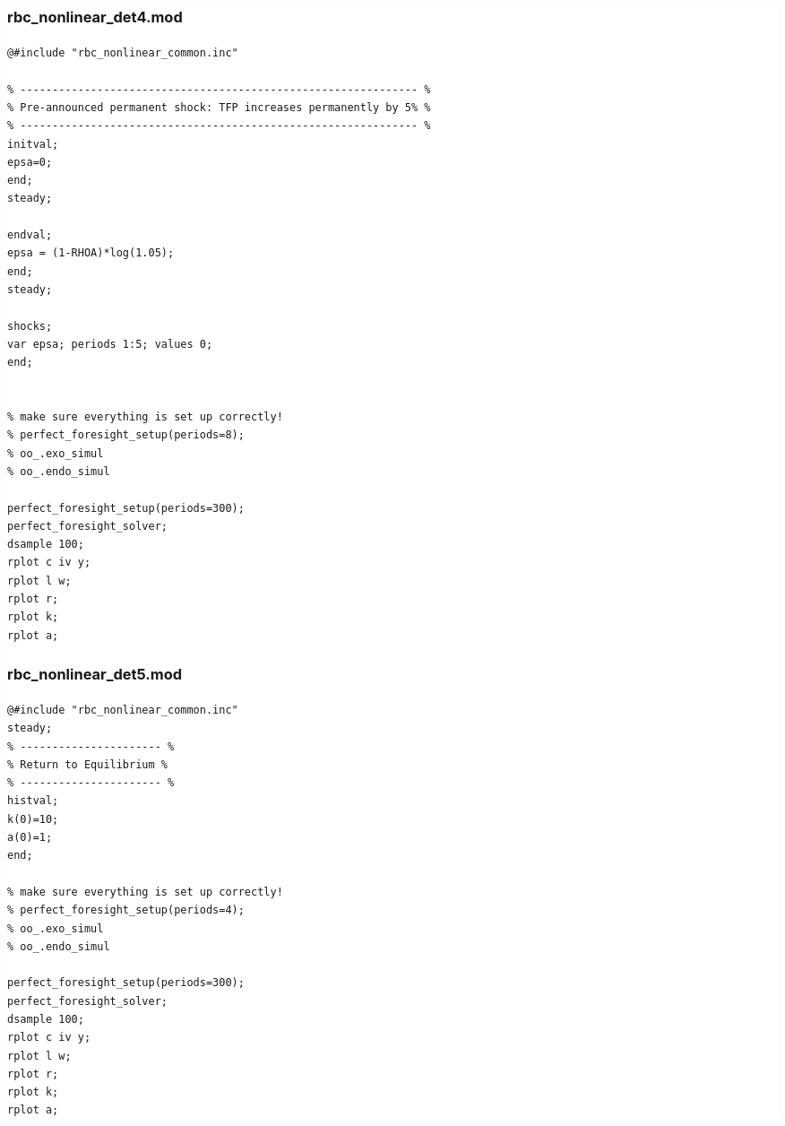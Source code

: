 
### rbc_nonlinear_det4.mod
```
@#include "rbc_nonlinear_common.inc"

% -------------------------------------------------------------- %
% Pre-announced permanent shock: TFP increases permanently by 5% %
% -------------------------------------------------------------- %
initval;
epsa=0;
end;
steady;

endval;
epsa = (1-RHOA)*log(1.05);
end;
steady;

shocks;
var epsa; periods 1:5; values 0;
end;


% make sure everything is set up correctly!
% perfect_foresight_setup(periods=8);
% oo_.exo_simul
% oo_.endo_simul

perfect_foresight_setup(periods=300);
perfect_foresight_solver;
dsample 100;
rplot c iv y;
rplot l w;
rplot r;
rplot k;
rplot a;
```

### rbc_nonlinear_det5.mod
```
@#include "rbc_nonlinear_common.inc"
steady;
% ---------------------- %
% Return to Equilibrium %
% ---------------------- %
histval;
k(0)=10;
a(0)=1;
end;

% make sure everything is set up correctly!
% perfect_foresight_setup(periods=4);
% oo_.exo_simul
% oo_.endo_simul

perfect_foresight_setup(periods=300);
perfect_foresight_solver;
dsample 100;
rplot c iv y;
rplot l w;
rplot r;
rplot k;
rplot a;
```